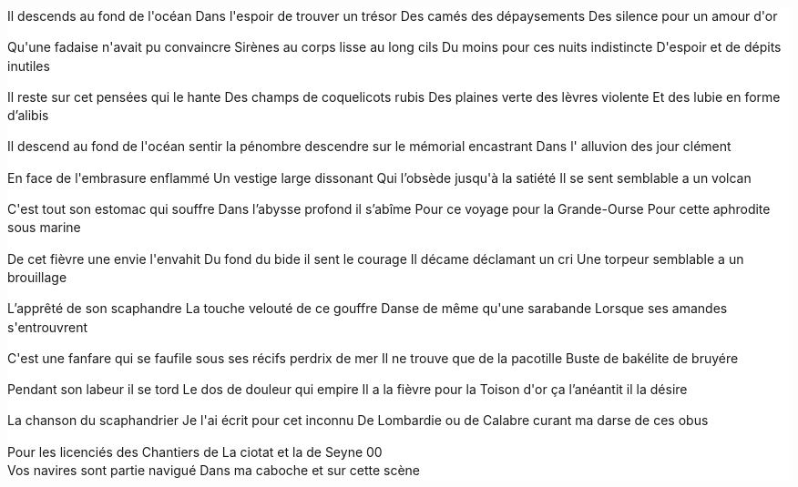 Il descends  au fond de l'océan
Dans l'espoir de trouver  un trésor 
Des camés des dépaysements
Des silence pour un amour d'or

Qu'une fadaise n'avait pu convaincre
Sirènes au corps lisse  au long cils
Du moins pour ces nuits indistincte
D'espoir et de dépits inutiles

Il reste sur  cet pensées qui le hante
Des champs de coquelicots rubis
Des plaines verte des lèvres violente
Et des lubie en forme d’alibis

Il  descend au fond de l'océan
sentir la pénombre descendre
sur le mémorial encastrant
Dans l' alluvion  des jour clément

En face de l'embrasure  enflammé
Un vestige large dissonant
Qui l’obsède  jusqu'à  la satiété
Il se sent semblable a un volcan

C'est tout son estomac qui souffre
Dans l’abysse profond il s’abîme
Pour ce voyage pour la Grande-Ourse
Pour cette aphrodite  sous marine	

De cet fièvre une envie l'envahit
Du fond du bide il sent le courage 
Il décame déclamant  un cri
Une torpeur semblable a un brouillage

L’apprêté   de son scaphandre 
La touche  velouté  de ce gouffre
Danse de même qu'une sarabande 
Lorsque ses amandes s'entrouvrent

C'est une fanfare qui se faufile
sous ses  récifs  perdrix de mer
 Il ne trouve que de la pacotille 
Buste de bakélite  de bruyére

Pendant son labeur il se tord
Le dos de douleur qui empire 
Il a la fièvre pour la Toison d'or
ça l’anéantit  il la désire

La chanson du scaphandrier
Je l'ai écrit pour cet inconnu
De Lombardie ou  de  Calabre 
 curant ma darse de ces obus

Pour les licenciés des Chantiers 
de La  ciotat  et  la  de  Seyne 00    
Vos navires  sont partie  navigué
Dans ma caboche  et sur cette scène
